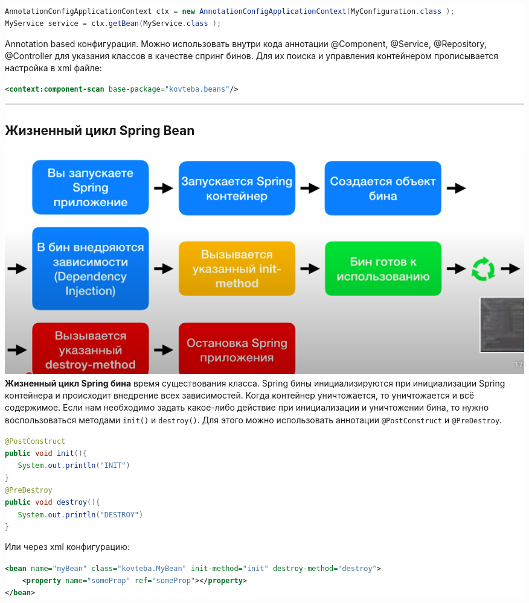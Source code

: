 ```java
AnnotationConfigApplicationContext ctx = new AnnotationConfigApplicationContext(MyConfiguration.class );
MyService service = ctx.getBean(MyService.class );
```
Annotation based конфигурация. Можно использовать внутри кода аннотации @Component, @Service, @Repository, 
@Controller для указания классов в качестве спринг бинов. Для их поиска и управления контейнером прописывается 
настройка в xml файле:
```xml
<context:component-scan base-package="kovteba.beans"/>
```

---

## Жизненный цикл Spring Bean
![beanlife](img/beanlife.png)  
__Жизненный цикл Spring бина__  время существования класса. Spring бины инициализируются при инициализации Spring 
контейнера и происходит внедрение всех зависимостей. Когда контейнер уничтожается, то уничтожается и всё содержимое. 
Если нам необходимо задать какое-либо действие при инициализации и уничтожении бина, то нужно воспользоваться 
методами `init()` и `destroy()`. Для этого можно использовать аннотации `@PostConstruct` и `@PreDestroy`.
```java
@PostConstruct
public void init(){
   System.out.println("INIT")
}
@PreDestroy
public void destroy(){
   System.out.println("DESTROY")
}
```
Или через xml конфигурацию:
```xml
<bean name="myBean" class="kovteba.MyBean" init-method="init" destroy-method="destroy">
    <property name="someProp" ref="someProp"></property>
</bean>
```
